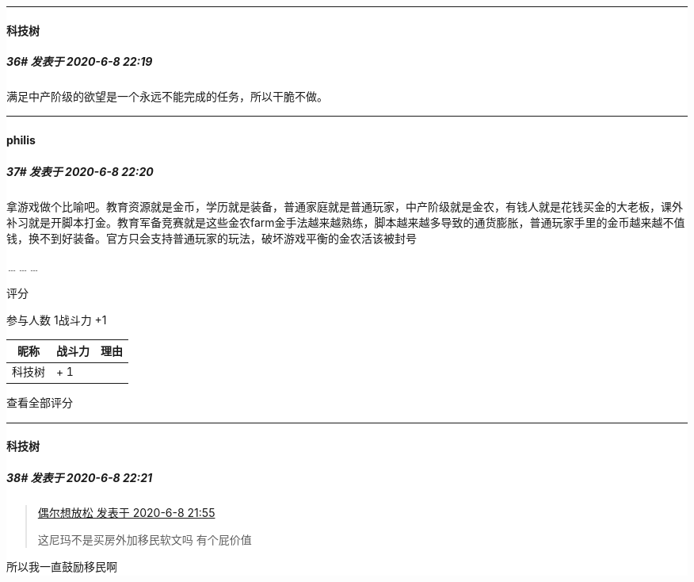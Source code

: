 





*****

####  科技树  
##### 36#       发表于 2020-6-8 22:19




满足中产阶级的欲望是一个永远不能完成的任务，所以干脆不做。







*****

####  philis  
##### 37#       发表于 2020-6-8 22:20




拿游戏做个比喻吧。教育资源就是金币，学历就是装备，普通家庭就是普通玩家，中产阶级就是金农，有钱人就是花钱买金的大老板，课外补习就是开脚本打金。教育军备竞赛就是这些金农farm金手法越来越熟练，脚本越来越多导致的通货膨胀，普通玩家手里的金币越来越不值钱，换不到好装备。官方只会支持普通玩家的玩法，破坏游戏平衡的金农活该被封号



﹍﹍﹍

评分





 参与人数 1战斗力 +1

|昵称|战斗力|理由|
|----|---|---|
| 科技树| + 1||



查看全部评分






*****

####  科技树  
##### 38#       发表于 2020-6-8 22:21



<blockquote><a href="httphttps://bbs.saraba1st.com/2b/forum.php?mod=redirect&amp;goto=findpost&amp;pid=47726463&amp;ptid=1940459" target="_blank">偶尔想放松 发表于 2020-6-8 21:55</a>

这尼玛不是买房外加移民软文吗 有个屁价值</blockquote>
所以我一直鼓励移民啊

